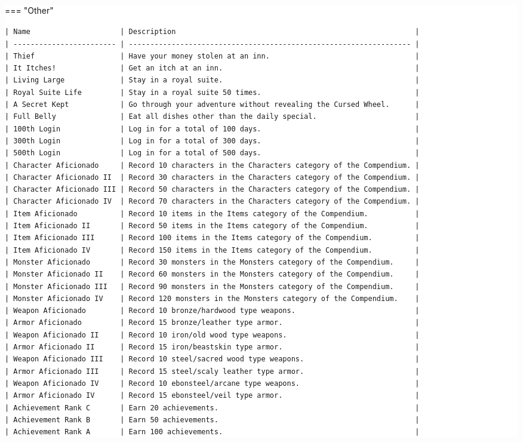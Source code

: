 === "Other"

    | Name                     | Description                                                        |
    | ------------------------ | ------------------------------------------------------------------ |
    | Thief                    | Have your money stolen at an inn.                                  |
    | It Itches!               | Get an itch at an inn.                                             |
    | Living Large             | Stay in a royal suite.                                             |
    | Royal Suite Life         | Stay in a royal suite 50 times.                                    |
    | A Secret Kept            | Go through your adventure without revealing the Cursed Wheel.      |
    | Full Belly               | Eat all dishes other than the daily special.                       |
    | 100th Login              | Log in for a total of 100 days.                                    |
    | 300th Login              | Log in for a total of 300 days.                                    |
    | 500th Login              | Log in for a total of 500 days.                                    |
    | Character Aficionado     | Record 10 characters in the Characters category of the Compendium. |
    | Character Aficionado II  | Record 30 characters in the Characters category of the Compendium. |
    | Character Aficionado III | Record 50 characters in the Characters category of the Compendium. |
    | Character Aficionado IV  | Record 70 characters in the Characters category of the Compendium. |
    | Item Aficionado          | Record 10 items in the Items category of the Compendium.           |
    | Item Aficionado II       | Record 50 items in the Items category of the Compendium.           |
    | Item Aficionado III      | Record 100 items in the Items category of the Compendium.          |
    | Item Aficionado IV       | Record 150 items in the Items category of the Compendium.          |
    | Monster Aficionado       | Record 30 monsters in the Monsters category of the Compendium.     |
    | Monster Aficionado II    | Record 60 monsters in the Monsters category of the Compendium.     |
    | Monster Aficionado III   | Record 90 monsters in the Monsters category of the Compendium.     |
    | Monster Aficionado IV    | Record 120 monsters in the Monsters category of the Compendium.    |
    | Weapon Aficionado        | Record 10 bronze/hardwood type weapons.                            |
    | Armor Aficionado         | Record 15 bronze/leather type armor.                               |
    | Weapon Aficionado II     | Record 10 iron/old wood type weapons.                              |
    | Armor Aficionado II      | Record 15 iron/beastskin type armor.                               |
    | Weapon Aficionado III    | Record 10 steel/sacred wood type weapons.                          |
    | Armor Aficionado III     | Record 15 steel/scaly leather type armor.                          |
    | Weapon Aficionado IV     | Record 10 ebonsteel/arcane type weapons.                           |
    | Armor Aficionado IV      | Record 15 ebonsteel/veil type armor.                               |
    | Achievement Rank C       | Earn 20 achievements.                                              |
    | Achievement Rank B       | Earn 50 achievements.                                              |
    | Achievement Rank A       | Earn 100 achievements.                                             |
